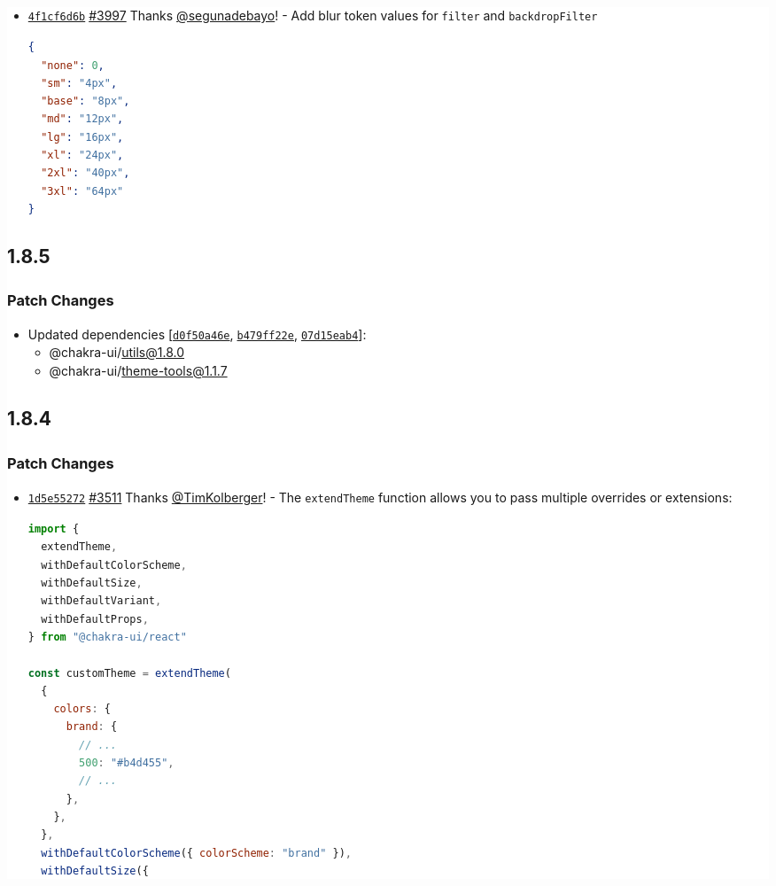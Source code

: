 - [`4f1cf6d6b`](https://github.com/chakra-ui/chakra-ui/commit/4f1cf6d6b9de134806c5f24d6b1c49f5aadae9a8)
  [#3997](https://github.com/chakra-ui/chakra-ui/pull/3997) Thanks
  [@segunadebayo](https://github.com/segunadebayo)! - Add blur token values for
  `filter` and `backdropFilter`

  ```json
  {
    "none": 0,
    "sm": "4px",
    "base": "8px",
    "md": "12px",
    "lg": "16px",
    "xl": "24px",
    "2xl": "40px",
    "3xl": "64px"
  }
  ```

## 1.8.5

### Patch Changes

- Updated dependencies
  [[`d0f50a46e`](https://github.com/chakra-ui/chakra-ui/commit/d0f50a46ea6c2bcf06d8cad8b9b3994fd934be01),
  [`b479ff22e`](https://github.com/chakra-ui/chakra-ui/commit/b479ff22ea10c1a1393224c37c36aa6ceabc4aab),
  [`07d15eab4`](https://github.com/chakra-ui/chakra-ui/commit/07d15eab480724f8fee1a09b7cecdf1e968d9ddd)]:
  - @chakra-ui/utils@1.8.0
  - @chakra-ui/theme-tools@1.1.7

## 1.8.4

### Patch Changes

- [`1d5e55272`](https://github.com/chakra-ui/chakra-ui/commit/1d5e55272fe1475ce6fa0ed5bdccef4218885f77)
  [#3511](https://github.com/chakra-ui/chakra-ui/pull/3511) Thanks
  [@TimKolberger](https://github.com/TimKolberger)! - The `extendTheme` function
  allows you to pass multiple overrides or extensions:

  ```js
  import {
    extendTheme,
    withDefaultColorScheme,
    withDefaultSize,
    withDefaultVariant,
    withDefaultProps,
  } from "@chakra-ui/react"

  const customTheme = extendTheme(
    {
      colors: {
        brand: {
          // ...
          500: "#b4d455",
          // ...
        },
      },
    },
    withDefaultColorScheme({ colorScheme: "brand" }),
    withDefaultSize({
  ```